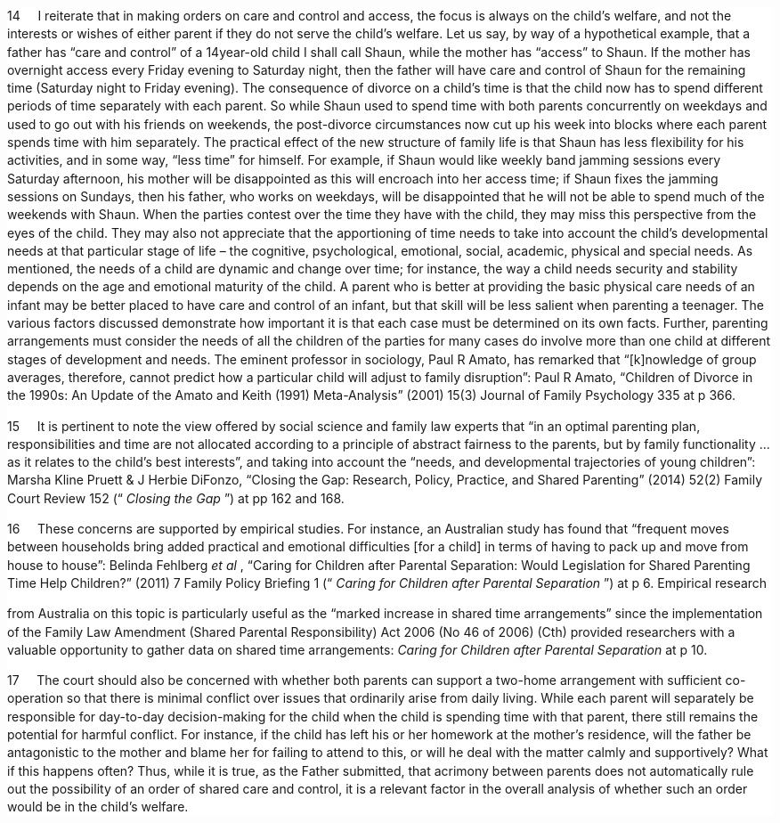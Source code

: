14     I reiterate that in making orders on care and control and access, the focus is always on the child’s welfare, and not the interests or wishes of either parent if they do not serve the child’s welfare. Let us say, by way of a hypothetical example, that a father has “care and control” of a 14year-old child I shall call Shaun, while the mother has “access” to Shaun. If the mother has overnight access every Friday evening to Saturday night, then the father will have care and control of Shaun for the remaining time (Saturday night to Friday evening). The consequence of divorce on a child’s time is that the child now has to spend different periods of time separately with each parent. So while Shaun used to spend time with both parents concurrently on weekdays and used to go out with his friends on weekends, the post-divorce circumstances now cut up his week into blocks where each parent spends time with him separately. The practical effect of the new structure of family life is that Shaun has less flexibility for his activities, and in some way, “less time” for himself. For example, if Shaun would like weekly band jamming sessions every Saturday afternoon, his mother will be disappointed as this will encroach into her access time; if Shaun fixes the jamming sessions on Sundays, then his father, who works on weekdays, will be disappointed that he will not be able to spend much of the weekends with Shaun. When the parties contest over the time they have with the child, they may miss this perspective from the eyes of the child. They may also not appreciate that the apportioning of time needs to take into account the child’s developmental needs at that particular stage of life – the cognitive, psychological, emotional, social, academic, physical and special needs. As mentioned, the needs of a child are dynamic and change over time; for instance, the way a child needs security and stability depends on the age and emotional maturity of the child. A parent who is better at providing the basic physical care needs of an infant may be better placed to have care and control of an infant, but that skill will be less salient when parenting a teenager. The various factors discussed demonstrate how important it is that each case must be determined on its own facts. Further, parenting arrangements must consider the needs of all the children of the parties for many cases do involve more than one child at different stages of development and needs. The eminent professor in sociology, Paul R Amato, has remarked that “[k]nowledge of group averages, therefore, cannot predict how a particular child will adjust to family disruption”: Paul R Amato, “Children of Divorce in the 1990s: An Update of the Amato and Keith (1991) Meta-Analysis” (2001) 15(3) Journal of Family Psychology 335 at p 366. 

15     It is pertinent to note the view offered by social science and family law experts that “in an optimal parenting plan, responsibilities and time are not allocated according to a principle of abstract fairness to the parents, but by family functionality ... as it relates to the child’s best interests”, and taking into account the “needs, and developmental trajectories of young children”: Marsha Kline Pruett & J Herbie DiFonzo, “Closing the Gap: Research, Policy, Practice, and Shared Parenting” (2014) 52(2) Family Court Review 152 (“ _Closing the Gap_ ”) at pp 162 and 168. 

16     These concerns are supported by empirical studies. For instance, an Australian study has found that “frequent moves between households bring added practical and emotional difficulties [for a child] in terms of having to pack up and move from house to house”: Belinda Fehlberg _et al_ , “Caring for Children after Parental Separation: Would Legislation for Shared Parenting Time Help Children?” (2011) 7 Family Policy Briefing 1 (“ _Caring for Children after Parental Separation_ ”) at p 6. Empirical research 


from Australia on this topic is particularly useful as the “marked increase in shared time arrangements” since the implementation of the Family Law Amendment (Shared Parental Responsibility) Act 2006 (No 46 of 2006) (Cth) provided researchers with a valuable opportunity to gather data on shared time arrangements: _Caring for Children after Parental Separation_ at p 10. 

17     The court should also be concerned with whether both parents can support a two-home arrangement with sufficient co-operation so that there is minimal conflict over issues that ordinarily arise from daily living. While each parent will separately be responsible for day-to-day decision-making for the child when the child is spending time with that parent, there still remains the potential for harmful conflict. For instance, if the child has left his or her homework at the mother’s residence, will the father be antagonistic to the mother and blame her for failing to attend to this, or will he deal with the matter calmly and supportively? What if this happens often? Thus, while it is true, as the Father submitted, that acrimony between parents does not automatically rule out the possibility of an order of shared care and control, it is a relevant factor in the overall analysis of whether such an order would be in the child’s welfare. 
